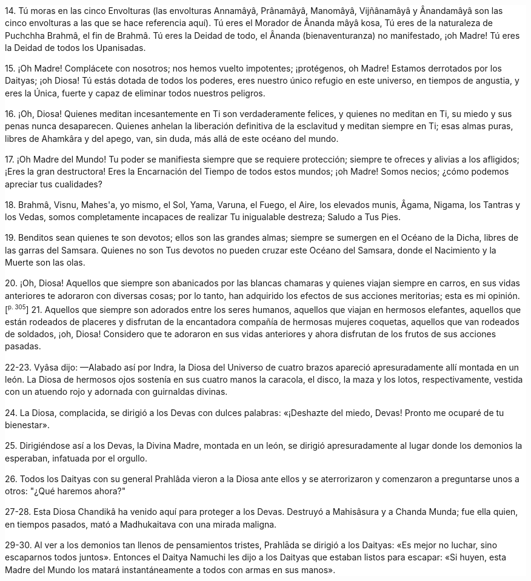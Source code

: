 14\. Tú moras en las cinco Envolturas (las envolturas Annamâyâ, Prânamâyâ, Manomâyâ, Vijñânamâyâ y Ânandamâyâ son las cinco envolturas a las que se hace referencia aquí). Tú eres el Morador de Ânanda mâyâ kosa, Tú eres de la naturaleza de Puchchha Brahmâ, el fin de Brahmâ. Tú eres la Deidad de todo, el Ânanda (bienaventuranza) no manifestado, ¡oh Madre! Tú eres la Deidad de todos los Upanisadas.

15\. ¡Oh Madre! Complácete con nosotros; nos hemos vuelto impotentes; ¡protégenos, oh Madre! Estamos derrotados por los Daityas; ¡oh Diosa! Tú estás dotada de todos los poderes, eres nuestro único refugio en este universo, en tiempos de angustia, y eres la Única, fuerte y capaz de eliminar todos nuestros peligros.

16\. ¡Oh, Diosa! Quienes meditan incesantemente en Ti son verdaderamente felices, y quienes no meditan en Ti, su miedo y sus penas nunca desaparecen. Quienes anhelan la liberación definitiva de la esclavitud y meditan siempre en Ti; esas almas puras, libres de Ahamkâra y del apego, van, sin duda, más allá de este océano del mundo.

17\. ¡Oh Madre del Mundo! Tu poder se manifiesta siempre que se requiere protección; siempre te ofreces y alivias a los afligidos; ¡Eres la gran destructora! Eres la Encarnación del Tiempo de todos estos mundos; ¡oh Madre! Somos necios; ¿cómo podemos apreciar tus cualidades?

18\. Brahmâ, Visnu, Mahes'a, yo mismo, el Sol, Yama, Varuna, el Fuego, el Aire, los elevados munis, Âgama, Nigama, los Tantras y los Vedas, somos completamente incapaces de realizar Tu inigualable destreza; Saludo a Tus Pies.

19\. Benditos sean quienes te son devotos; ellos son las grandes almas; siempre se sumergen en el Océano de la Dicha, libres de las garras del Samsara. Quienes no son Tus devotos no pueden cruzar este Océano del Samsara, donde el Nacimiento y la Muerte son las olas.

20\. ¡Oh, Diosa! Aquellos que siempre son abanicados por las blancas chamaras y quienes viajan siempre en carros, en sus vidas anteriores te adoraron con diversas cosas; por lo tanto, han adquirido los efectos de sus acciones meritorias; esta es mi opinión. <span id="p305">[<sup><small>p. 305</small></sup>]</span> 21\. Aquellos que siempre son adorados entre los seres humanos, aquellos que viajan en hermosos elefantes, aquellos que están rodeados de placeres y disfrutan de la encantadora compañía de hermosas mujeres coquetas, aquellos que van rodeados de soldados, ¡oh, Diosa! Considero que te adoraron en sus vidas anteriores y ahora disfrutan de los frutos de sus acciones pasadas.

22-23. Vyâsa dijo: —Alabado así por Indra, la Diosa del Universo de cuatro brazos apareció apresuradamente allí montada en un león. La Diosa de hermosos ojos sostenía en sus cuatro manos la caracola, el disco, la maza y los lotos, respectivamente, vestida con un atuendo rojo y adornada con guirnaldas divinas.

24\. La Diosa, complacida, se dirigió a los Devas con dulces palabras: «¡Deshazte del miedo, Devas! Pronto me ocuparé de tu bienestar».

25\. Dirigiéndose así a los Devas, la Divina Madre, montada en un león, se dirigió apresuradamente al lugar donde los demonios la esperaban, infatuada por el orgullo.

26\. Todos los Daityas con su general Prahlâda vieron a la Diosa ante ellos y se aterrorizaron y comenzaron a preguntarse unos a otros: "¿Qué haremos ahora?"

27-28. Esta Diosa Chandikâ ha venido aquí para proteger a los Devas. Destruyó a Mahisâsura y a Chanda Munda; fue ella quien, en tiempos pasados, mató a Madhukaitava con una mirada maligna.

29-30. Al ver a los demonios tan llenos de pensamientos tristes, Prahlāda se dirigió a los Daityas: «Es mejor no luchar, sino escaparnos todos juntos». Entonces el Daitya Namuchi les dijo a los Daityas que estaban listos para escapar: «Si huyen, esta Madre del Mundo los matará instantáneamente a todos con armas en sus manos».
